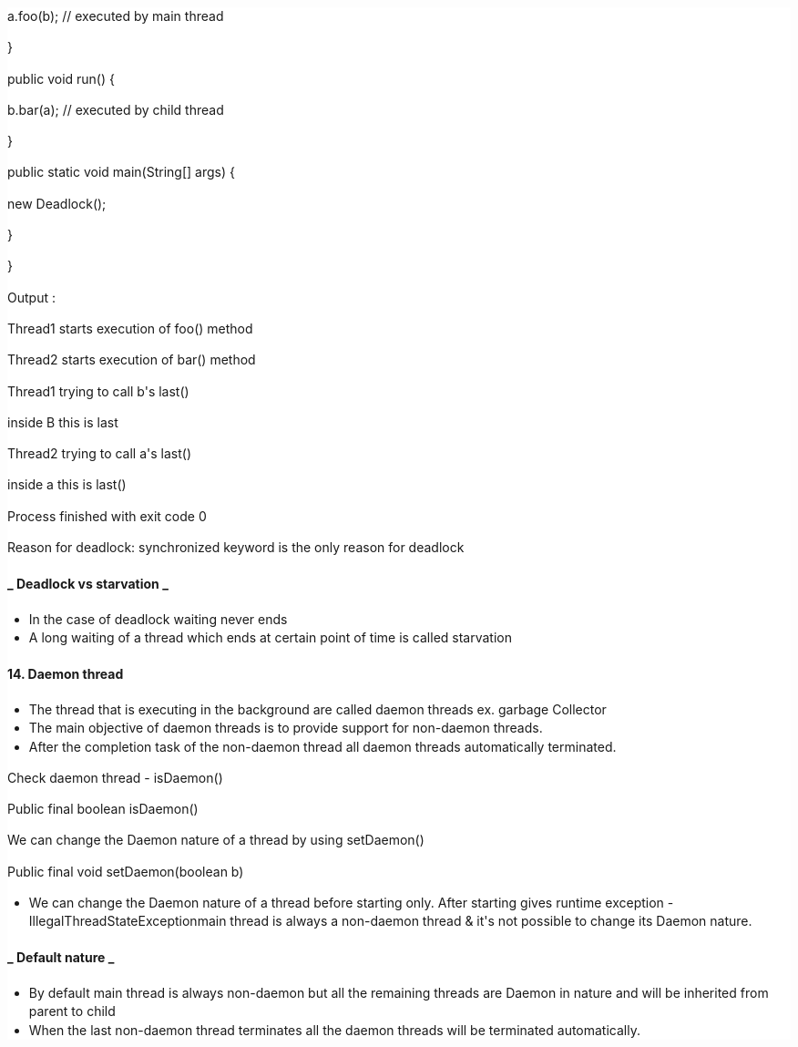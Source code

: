 a.foo(b); // executed by main thread

}

public void run() {

b.bar(a); // executed by child thread

}

public static void main(String[] args) {

new Deadlock();

}

}

Output :

Thread1 starts execution of foo() method

Thread2 starts execution of bar() method

Thread1 trying to call b's last()

inside B this is last

Thread2 trying to call a's last()

inside a this is last()

Process finished with exit code 0

Reason for deadlock: synchronized keyword is the only reason for deadlock

#### _ **Deadlock vs starvation** _

- In the case of deadlock waiting never ends
- A long waiting of a thread which ends at certain point of time is called starvation

#### **14. Daemon thread**

- The thread that is executing in the background are called daemon threads ex. garbage Collector
- The main objective of daemon threads is to provide support for non-daemon threads.
- After the completion task of the non-daemon thread all daemon threads automatically terminated.

Check daemon thread - isDaemon()

Public final boolean isDaemon()

We can change the Daemon nature of a thread by using setDaemon()

Public final void setDaemon(boolean b)

- We can change the Daemon nature of a thread before starting only. After starting gives runtime exception - IllegalThreadStateExceptionmain thread is always a non-daemon thread & it's not possible to change its Daemon nature.

#### _ **Default nature** _

- By default main thread is always non-daemon but all the remaining threads are Daemon in nature and will be inherited from parent to child
- When the last non-daemon thread terminates all the daemon threads will be terminated automatically.
